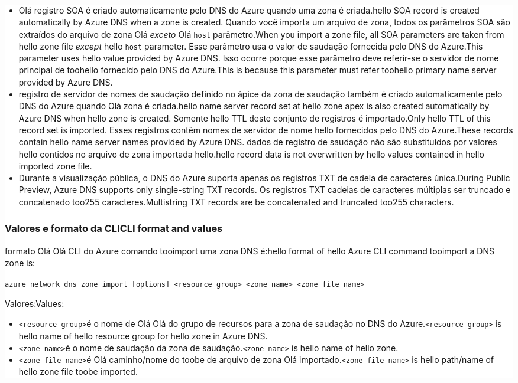 * <span data-ttu-id="73879-155">Olá registro SOA é criado automaticamente pelo DNS do Azure quando uma zona é criada.</span><span class="sxs-lookup"><span data-stu-id="73879-155">hello SOA record is created automatically by Azure DNS when a zone is created.</span></span> <span data-ttu-id="73879-156">Quando você importa um arquivo de zona, todos os parâmetros SOA são extraídos do arquivo de zona Olá *exceto* Olá `host` parâmetro.</span><span class="sxs-lookup"><span data-stu-id="73879-156">When you import a zone file, all SOA parameters are taken from hello zone file *except* hello `host` parameter.</span></span> <span data-ttu-id="73879-157">Esse parâmetro usa o valor de saudação fornecida pelo DNS do Azure.</span><span class="sxs-lookup"><span data-stu-id="73879-157">This parameter uses hello value provided by Azure DNS.</span></span> <span data-ttu-id="73879-158">Isso ocorre porque esse parâmetro deve referir-se o servidor de nome principal de toohello fornecido pelo DNS do Azure.</span><span class="sxs-lookup"><span data-stu-id="73879-158">This is because this parameter must refer toohello primary name server provided by Azure DNS.</span></span>
* <span data-ttu-id="73879-159">registro de servidor de nomes de saudação definido no ápice da zona de saudação também é criado automaticamente pelo DNS do Azure quando Olá zona é criada.</span><span class="sxs-lookup"><span data-stu-id="73879-159">hello name server record set at hello zone apex is also created automatically by Azure DNS when hello zone is created.</span></span> <span data-ttu-id="73879-160">Somente hello TTL deste conjunto de registros é importado.</span><span class="sxs-lookup"><span data-stu-id="73879-160">Only hello TTL of this record set is imported.</span></span> <span data-ttu-id="73879-161">Esses registros contêm nomes de servidor de nome hello fornecidos pelo DNS do Azure.</span><span class="sxs-lookup"><span data-stu-id="73879-161">These records contain hello name server names provided by Azure DNS.</span></span> <span data-ttu-id="73879-162">dados de registro de saudação não são substituídos por valores hello contidos no arquivo de zona importada hello.</span><span class="sxs-lookup"><span data-stu-id="73879-162">hello record data is not overwritten by hello values contained in hello imported zone file.</span></span>
* <span data-ttu-id="73879-163">Durante a visualização pública, o DNS do Azure suporta apenas os registros TXT de cadeia de caracteres única.</span><span class="sxs-lookup"><span data-stu-id="73879-163">During Public Preview, Azure DNS supports only single-string TXT records.</span></span> <span data-ttu-id="73879-164">Os registros TXT cadeias de caracteres múltiplas ser truncado e concatenado too255 caracteres.</span><span class="sxs-lookup"><span data-stu-id="73879-164">Multistring TXT records are be concatenated and truncated too255 characters.</span></span>

### <a name="cli-format-and-values"></a><span data-ttu-id="73879-165">Valores e formato da CLI</span><span class="sxs-lookup"><span data-stu-id="73879-165">CLI format and values</span></span>

<span data-ttu-id="73879-166">formato Olá Olá CLI do Azure comando tooimport uma zona DNS é:</span><span class="sxs-lookup"><span data-stu-id="73879-166">hello format of hello Azure CLI command tooimport a DNS zone is:</span></span>

```azurecli
azure network dns zone import [options] <resource group> <zone name> <zone file name>
```

<span data-ttu-id="73879-167">Valores:</span><span class="sxs-lookup"><span data-stu-id="73879-167">Values:</span></span>

* <span data-ttu-id="73879-168">`<resource group>`é o nome de Olá Olá do grupo de recursos para a zona de saudação no DNS do Azure.</span><span class="sxs-lookup"><span data-stu-id="73879-168">`<resource group>` is hello name of hello resource group for hello zone in Azure DNS.</span></span>
* <span data-ttu-id="73879-169">`<zone name>`é o nome de saudação da zona de saudação.</span><span class="sxs-lookup"><span data-stu-id="73879-169">`<zone name>` is hello name of hello zone.</span></span>
* <span data-ttu-id="73879-170">`<zone file name>`é Olá caminho/nome do toobe de arquivo de zona Olá importado.</span><span class="sxs-lookup"><span data-stu-id="73879-170">`<zone file name>` is hello path/name of hello zone file toobe imported.</span></span>
